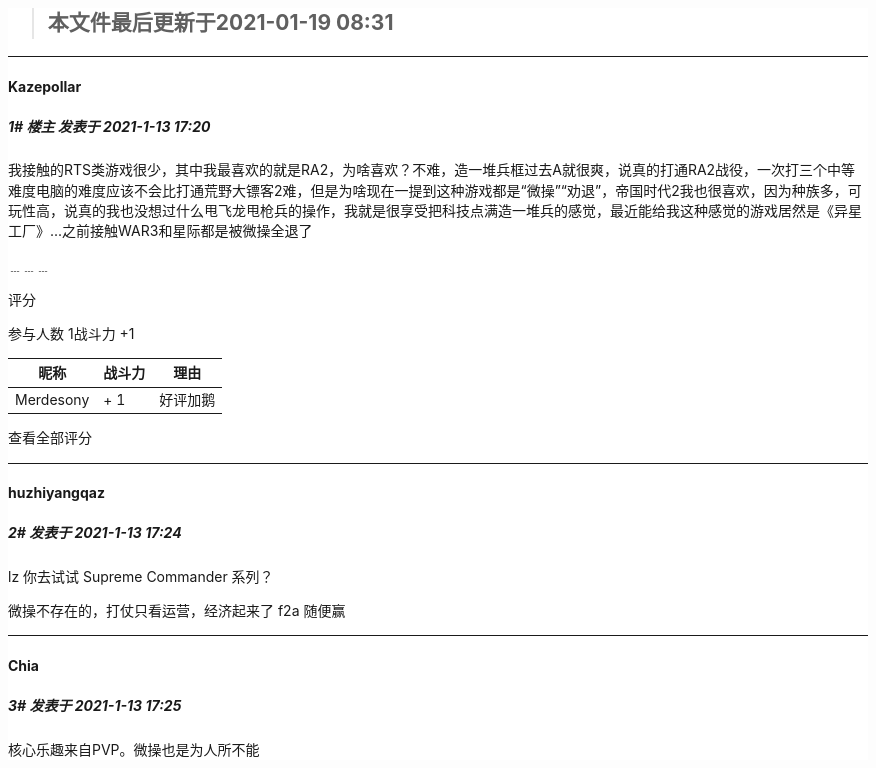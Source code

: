 > ## **本文件最后更新于2021-01-19 08:31** 



*****

####  Kazepollar  
##### 1#       楼主       发表于 2021-1-13 17:20




我接触的RTS类游戏很少，其中我最喜欢的就是RA2，为啥喜欢？不难，造一堆兵框过去A就很爽，说真的打通RA2战役，一次打三个中等难度电脑的难度应该不会比打通荒野大镖客2难，但是为啥现在一提到这种游戏都是“微操”“劝退”，帝国时代2我也很喜欢，因为种族多，可玩性高，说真的我也没想过什么甩飞龙甩枪兵的操作，我就是很享受把科技点满造一堆兵的感觉，最近能给我这种感觉的游戏居然是《异星工厂》...之前接触WAR3和星际都是被微操全退了



﹍﹍﹍

评分





 参与人数 1战斗力 +1

|昵称|战斗力|理由|
|----|---|---|
| Merdesony| + 1|好评加鹅|



查看全部评分






*****

####  huzhiyangqaz  
##### 2#       发表于 2021-1-13 17:24




lz 你去试试 Supreme Commander 系列？

微操不存在的，打仗只看运营，经济起来了 f2a 随便赢







*****

####  Chia  
##### 3#       发表于 2021-1-13 17:25




核心乐趣来自PVP。微操也是为人所不能
